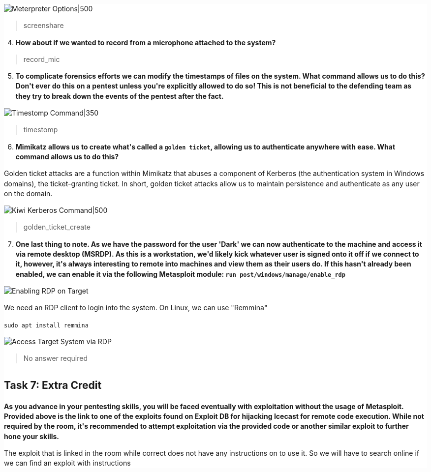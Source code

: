 ![Meterpreter Options|500](images/thm-ice/meterpreter-options.png)

> screenshare

4. **How about if we wanted to record from a microphone attached to the system?**

> record_mic

5. **To complicate forensics efforts we can modify the timestamps of files on the system. What command allows us to do this? Don't ever do this on a pentest unless you're explicitly allowed to do so! This is not beneficial to the defending team as they try to break down the events of the pentest after the fact.**

![Timestomp Command|350](images/thm-ice/timestamp-command.png)

> timestomp

6. **Mimikatz allows us to create what's called a `golden ticket`, allowing us to authenticate anywhere with ease. What command allows us to do this?**

Golden ticket attacks are a function within Mimikatz that abuses a component of Kerberos (the authentication system in Windows domains), the ticket-granting ticket. In short, golden ticket attacks allow us to maintain persistence and authenticate as any user on the domain.

![Kiwi Kerberos Command|500](images/thm-ice/kiwi-commands-2.png)

> golden_ticket_create

7. **One last thing to note. As we have the password for the user 'Dark' we can now authenticate to the machine and access it via remote desktop (MSRDP). As this is a workstation, we'd likely kick whatever user is signed onto it off if we connect to it, however, it's always interesting to remote into machines and view them as their users do. If this hasn't already been enabled, we can enable it via the following Metasploit module: `run post/windows/manage/enable_rdp`**

![Enabling RDP on Target](images/thm-ice/enabling-rdp.png)

We need an RDP client to login into the system. On Linux, we can use "Remmina"

```
sudo apt install remmina
```

![Access Target System via RDP](images/thm-ice/login-target-rdp.png)

> No answer required

## Task 7: Extra Credit

**As you advance in your pentesting skills, you will be faced eventually with exploitation without the usage of Metasploit. Provided above is the link to one of the exploits found on Exploit DB for hijacking Icecast for remote code execution. While not required by the room, it's recommended to attempt exploitation via the provided code or another similar exploit to further hone your skills.**

The exploit that is linked in the room while correct does not have any instructions on to use it. So we will have to search online if we can find an exploit with instructions

